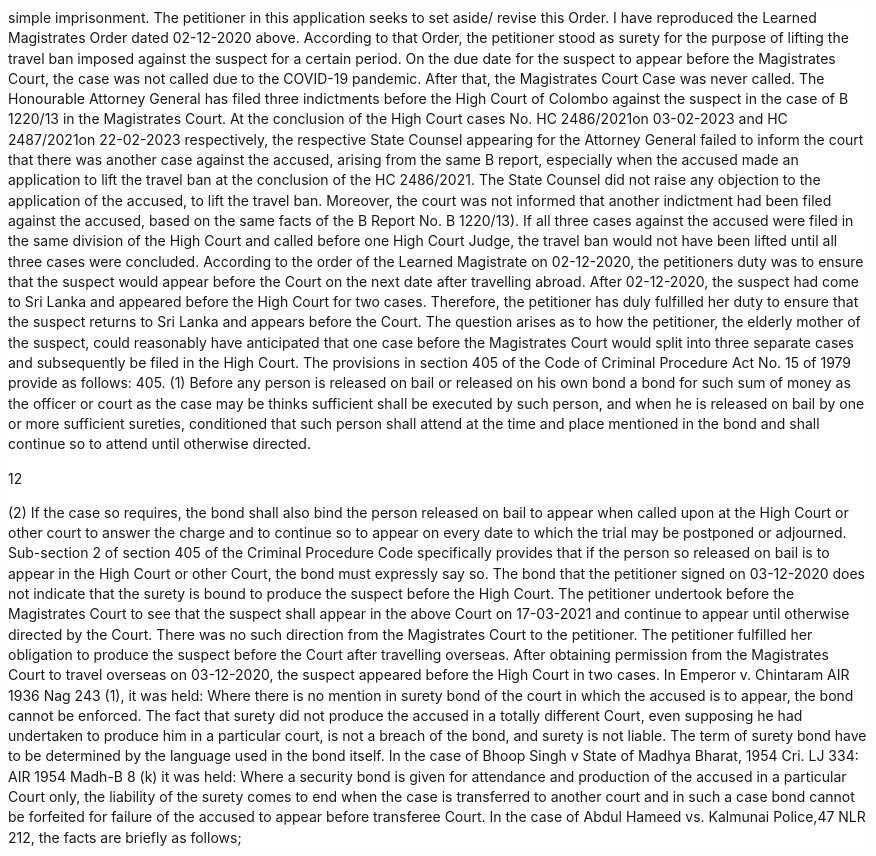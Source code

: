 simple imprisonment. The petitioner in this application seeks to set aside/ revise this Order. I have reproduced the Learned Magistrates Order dated 02-12-2020 above. According to that Order, the petitioner stood as surety for the purpose of lifting the travel ban imposed against the suspect for a certain period. On the due date for the suspect to appear before the Magistrates Court, the case was not called due to the COVID-19 pandemic. After that, the Magistrates Court Case was never called. The Honourable Attorney General has filed three indictments before the High Court of Colombo against the suspect in the case of B 1220/13 in the Magistrates Court. At the conclusion of the High Court cases No. HC 2486/2021on 03-02-2023 and HC 2487/2021on 22-02-2023 respectively, the respective State Counsel appearing for the Attorney General failed to inform the court that there was another case against the accused, arising from the same B report, especially when the accused made an application to lift the travel ban at the conclusion of the HC 2486/2021. The State Counsel did not raise any objection to the application of the accused, to lift the travel ban. Moreover, the court was not informed that another indictment had been filed against the accused, based on the same facts of the B Report No. B 1220/13). If all three cases against the accused were filed in the same division of the High Court and called before one High Court Judge, the travel ban would not have been lifted until all three cases were concluded. According to the order of the Learned Magistrate on 02-12-2020, the petitioners duty was to ensure that the suspect would appear before the Court on the next date after travelling abroad. After 02-12-2020, the suspect had come to Sri Lanka and appeared before the High Court for two cases. Therefore, the petitioner has duly fulfilled her duty to ensure that the suspect returns to Sri Lanka and appears before the Court. The question arises as to how the petitioner, the elderly mother of the suspect, could reasonably have anticipated that one case before the Magistrates Court would split into three separate cases and subsequently be filed in the High Court. The provisions in section 405 of the Code of Criminal Procedure Act No. 15 of 1979 provide as follows: 405. (1) Before any person is released on bail or released on his own bond a bond for such sum of money as the officer or court as the case may be thinks sufficient shall be executed by such person, and when he is released on bail by one or more sufficient sureties, conditioned that such person shall attend at the time and place mentioned in the bond and shall continue so to attend until otherwise directed.

12

(2) If the case so requires, the bond shall also bind the person released on bail to appear when called upon at the High Court or other court to answer the charge and to continue so to appear on every date to which the trial may be postponed or adjourned. Sub-section 2 of section 405 of the Criminal Procedure Code specifically provides that if the person so released on bail is to appear in the High Court or other Court, the bond must expressly say so. The bond that the petitioner signed on 03-12-2020 does not indicate that the surety is bound to produce the suspect before the High Court. The petitioner undertook before the Magistrates Court to see that the suspect shall appear in the above Court on 17-03-2021 and continue to appear until otherwise directed by the Court. There was no such direction from the Magistrates Court to the petitioner. The petitioner fulfilled her obligation to produce the suspect before the Court after travelling overseas. After obtaining permission from the Magistrates Court to travel overseas on 03-12-2020, the suspect appeared before the High Court in two cases. In Emperor v. Chintaram AIR 1936 Nag 243 (1), it was held: Where there is no mention in surety bond of the court in which the accused is to appear, the bond cannot be enforced. The fact that surety did not produce the accused in a totally different Court, even supposing he had undertaken to produce him in a particular court, is not a breach of the bond, and surety is not liable. The term of surety bond have to be determined by the language used in the bond itself. In the case of Bhoop Singh v State of Madhya Bharat, 1954 Cri. LJ 334: AIR 1954 Madh-B 8 (k) it was held: Where a security bond is given for attendance and production of the accused in a particular Court only, the liability of the surety comes to end when the case is transferred to another court and in such a case bond cannot be forfeited for failure of the accused to appear before transferee Court. In the case of Abdul Hameed vs. Kalmunai Police,47 NLR 212, the facts are briefly as follows;
